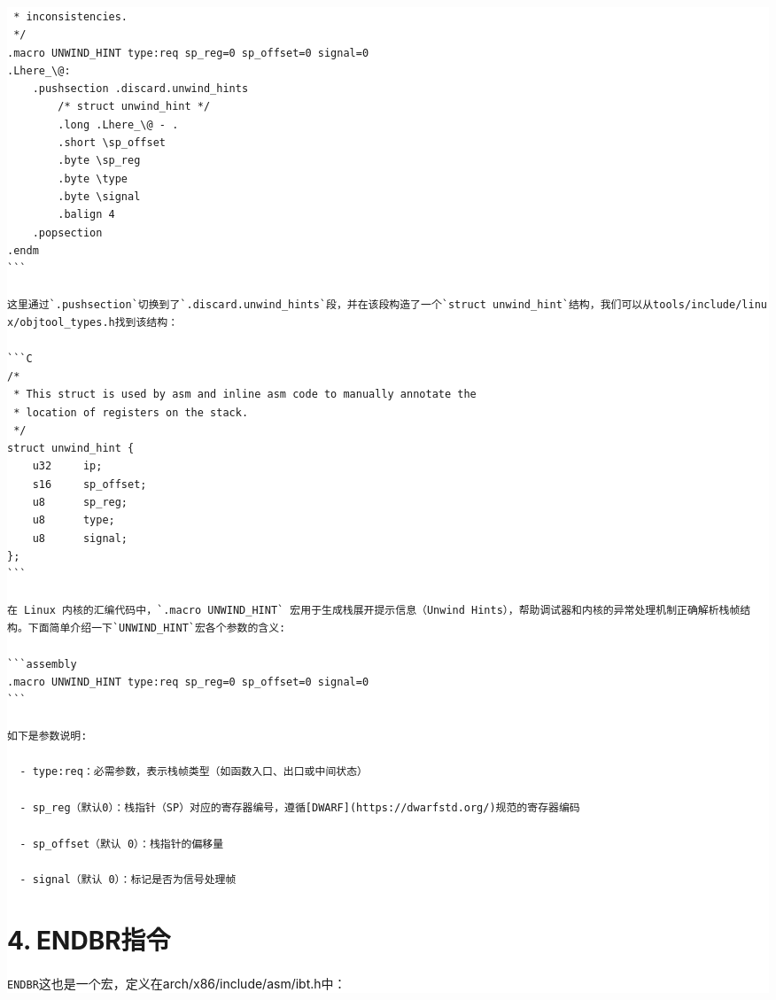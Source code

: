      * inconsistencies.
     */
    .macro UNWIND_HINT type:req sp_reg=0 sp_offset=0 signal=0
    .Lhere_\@:
	    .pushsection .discard.unwind_hints
		    /* struct unwind_hint */
		    .long .Lhere_\@ - .
		    .short \sp_offset
		    .byte \sp_reg
		    .byte \type
		    .byte \signal
		    .balign 4
	    .popsection
    .endm
    ```

    这里通过`.pushsection`切换到了`.discard.unwind_hints`段，并在该段构造了一个`struct unwind_hint`结构，我们可以从tools/include/linux/objtool_types.h找到该结构：

    ```C
    /*
     * This struct is used by asm and inline asm code to manually annotate the
     * location of registers on the stack.
     */
    struct unwind_hint {
	    u32		ip;
	    s16		sp_offset;
	    u8		sp_reg;
	    u8		type;
	    u8		signal;
    };
    ```

    在 Linux 内核的汇编代码中，`.macro UNWIND_HINT` 宏用于生成栈展开提示信息（Unwind Hints），帮助调试器和内核的异常处理机制正确解析栈帧结构。下面简单介绍一下`UNWIND_HINT`宏各个参数的含义:

    ```assembly
    .macro UNWIND_HINT type:req sp_reg=0 sp_offset=0 signal=0
    ```
    
    如下是参数说明:

      - type:req：必需参数，表示栈帧类型（如函数入口、出口或中间状态）

      - sp_reg（默认0）：栈指针（SP）对应的寄存器编号，遵循[DWARF](https://dwarfstd.org/)规范的寄存器编码 

      - sp_offset（默认 0）：栈指针的偏移量

      - signal（默认 0）：标记是否为信号处理帧


# 4. ENDBR指令

`ENDBR`这也是一个宏，定义在arch/x86/include/asm/ibt.h中：
